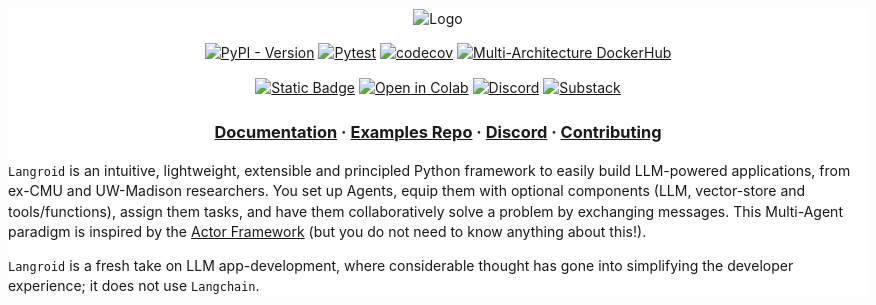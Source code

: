 <div align="center">
  <img src="docs/assets/langroid-card-lambda-ossem-rust-1200-630.png" alt="Logo" 
        width="400" align="center">
</div>

<div align="center">

[![PyPI - Version](https://img.shields.io/pypi/v/langroid)](https://pypi.org/project/langroid/)
[![Pytest](https://github.com/langroid/langroid/actions/workflows/pytest.yml/badge.svg)](https://github.com/langroid/langroid/actions/workflows/pytest.yml)
[![codecov](https://codecov.io/gh/langroid/langroid/branch/main/graph/badge.svg?token=H94BX5F0TE)](https://codecov.io/gh/langroid/langroid)
[![Multi-Architecture DockerHub](https://github.com/langroid/langroid/actions/workflows/docker-publish.yml/badge.svg)](https://github.com/langroid/langroid/actions/workflows/docker-publish.yml)

[![Static Badge](https://img.shields.io/badge/Documentation-blue?link=https%3A%2F%2Flangroid.github.io%2Flangroid%2F&link=https%3A%2F%2Flangroid.github.io%2Flangroid%2F)](https://langroid.github.io/langroid)
[![Open in Colab](https://colab.research.google.com/assets/colab-badge.svg)](https://colab.research.google.com/github/langroid/langroid/blob/main/examples/Langroid_quick_start.ipynb)
[![Discord](https://img.shields.io/badge/Discord-%235865F2.svg?style=flat&logo=discord&logoColor=white)](https://discord.gg/ZU36McDgDs)
[![Substack](https://img.shields.io/badge/Substack-%23006f5c.svg?style=flat&logo=substack&logoColor=FF6719)](https://langroid.substack.com/p/langroid-harness-llms-with-multi-agent-programming)
</div>

<h3 align="center">
  <a target="_blank" 
    href="https://langroid.github.io/langroid/" rel="dofollow">
      <strong>Documentation</strong></a>
  &middot;
  <a target="_blank" href="https://github.com/langroid/langroid-examples" rel="dofollow">
      <strong>Examples Repo</strong></a>
  &middot;
  <a target="_blank" href="https://discord.gg/ZU36McDgDs" rel="dofollow">
      <strong>Discord</strong></a>
  &middot;
  <a target="_blank" href="./CONTRIBUTING.md" rel="dofollow">
      <strong>Contributing</strong></a>

  <br />
</h3>

`Langroid` is an intuitive, lightweight, extensible and principled
Python framework to easily build LLM-powered applications, from ex-CMU and UW-Madison researchers. 
You set up Agents, equip them with optional components (LLM, 
vector-store and tools/functions), assign them tasks, and have them 
collaboratively solve a problem by exchanging messages. 
This Multi-Agent paradigm is inspired by the
[Actor Framework](https://en.wikipedia.org/wiki/Actor_model)
(but you do not need to know anything about this!). 

`Langroid` is a fresh take on LLM app-development, where considerable thought has gone 
into simplifying the developer experience; it does not use `Langchain`.
